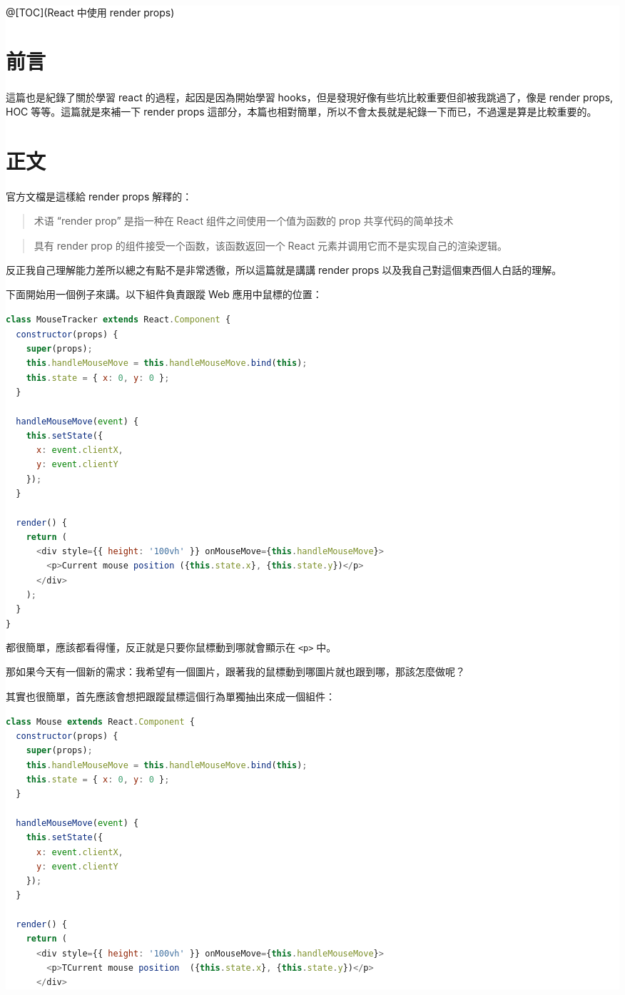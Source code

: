 @[TOC](React 中使用 render props)

# 前言
這篇也是紀錄了關於學習 react 的過程，起因是因為開始學習 hooks，但是發現好像有些坑比較重要但卻被我跳過了，像是 render props, HOC 等等。這篇就是來補一下 render props 這部分，本篇也相對簡單，所以不會太長就是紀錄一下而已，不過還是算是比較重要的。

# 正文
官方文檔是這樣給 render props 解釋的：
> 术语 “render prop” 是指一种在 React 组件之间使用一个值为函数的 prop 共享代码的简单技术

> 具有 render prop 的组件接受一个函数，该函数返回一个 React 元素并调用它而不是实现自己的渲染逻辑。

反正我自己理解能力差所以總之有點不是非常透徹，所以這篇就是講講 render props 以及我自己對這個東西個人白話的理解。

下面開始用一個例子來講。以下組件負責跟蹤 Web 應用中鼠標的位置：
```js
class MouseTracker extends React.Component {
  constructor(props) {
    super(props);
    this.handleMouseMove = this.handleMouseMove.bind(this);
    this.state = { x: 0, y: 0 };
  }

  handleMouseMove(event) {
    this.setState({
      x: event.clientX,
      y: event.clientY
    });
  }

  render() {
    return (
      <div style={{ height: '100vh' }} onMouseMove={this.handleMouseMove}>
        <p>Current mouse position ({this.state.x}, {this.state.y})</p>
      </div>
    );
  }
}
```
都很簡單，應該都看得懂，反正就是只要你鼠標動到哪就會顯示在 `<p>` 中。

那如果今天有一個新的需求：我希望有一個圖片，跟著我的鼠標動到哪圖片就也跟到哪，那該怎麼做呢？

其實也很簡單，首先應該會想把跟蹤鼠標這個行為單獨抽出來成一個組件：
```js
class Mouse extends React.Component {
  constructor(props) {
    super(props);
    this.handleMouseMove = this.handleMouseMove.bind(this);
    this.state = { x: 0, y: 0 };
  }

  handleMouseMove(event) {
    this.setState({
      x: event.clientX,
      y: event.clientY
    });
  }

  render() {
    return (
      <div style={{ height: '100vh' }} onMouseMove={this.handleMouseMove}>
        <p>TCurrent mouse position  ({this.state.x}, {this.state.y})</p>
      </div>
```